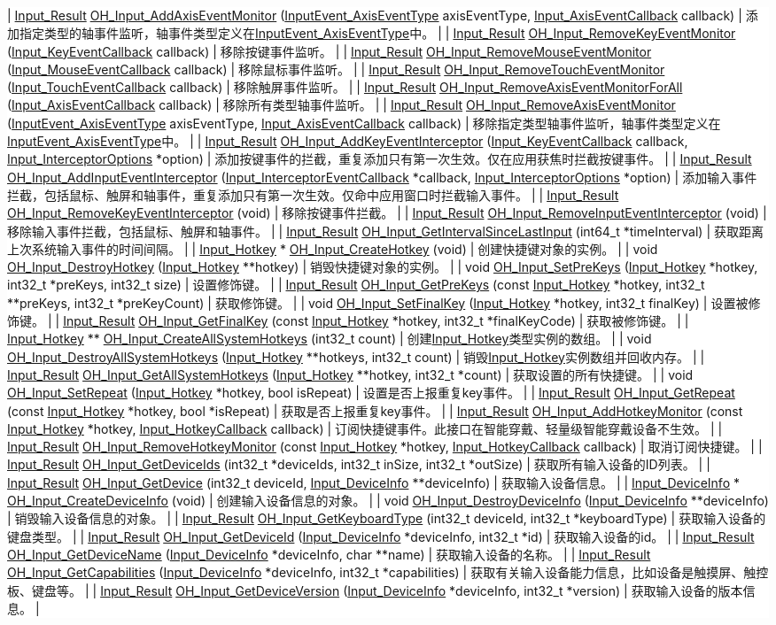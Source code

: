 | [Input_Result](#input_result) [OH_Input_AddAxisEventMonitor](#oh_input_addaxiseventmonitor) ([InputEvent_AxisEventType](#inputevent_axiseventtype) axisEventType, [Input_AxisEventCallback](#input_axiseventcallback) callback) | 添加指定类型的轴事件监听，轴事件类型定义在[InputEvent_AxisEventType](#inputevent_axiseventtype)中。  | 
| [Input_Result](#input_result) [OH_Input_RemoveKeyEventMonitor](#oh_input_removekeyeventmonitor) ([Input_KeyEventCallback](#input_keyeventcallback) callback) | 移除按键事件监听。  | 
| [Input_Result](#input_result) [OH_Input_RemoveMouseEventMonitor](#oh_input_removemouseeventmonitor) ([Input_MouseEventCallback](#input_mouseeventcallback) callback) | 移除鼠标事件监听。  | 
| [Input_Result](#input_result) [OH_Input_RemoveTouchEventMonitor](#oh_input_removetoucheventmonitor) ([Input_TouchEventCallback](#input_toucheventcallback) callback) | 移除触屏事件监听。  | 
| [Input_Result](#input_result) [OH_Input_RemoveAxisEventMonitorForAll](#oh_input_removeaxiseventmonitorforall) ([Input_AxisEventCallback](#input_axiseventcallback) callback) | 移除所有类型轴事件监听。  | 
| [Input_Result](#input_result) [OH_Input_RemoveAxisEventMonitor](#oh_input_removeaxiseventmonitor) ([InputEvent_AxisEventType](#inputevent_axiseventtype) axisEventType, [Input_AxisEventCallback](#input_axiseventcallback) callback) | 移除指定类型轴事件监听，轴事件类型定义在[InputEvent_AxisEventType](#inputevent_axiseventtype)中。  | 
| [Input_Result](#input_result) [OH_Input_AddKeyEventInterceptor](#oh_input_addkeyeventinterceptor) ([Input_KeyEventCallback](#input_keyeventcallback) callback, [Input_InterceptorOptions](#input_interceptoroptions) \*option) | 添加按键事件的拦截，重复添加只有第一次生效。仅在应用获焦时拦截按键事件。  | 
| [Input_Result](#input_result) [OH_Input_AddInputEventInterceptor](#oh_input_addinputeventinterceptor) ([Input_InterceptorEventCallback](_input___interceptor_event_callback.md) \*callback, [Input_InterceptorOptions](#input_interceptoroptions) \*option) | 添加输入事件拦截，包括鼠标、触屏和轴事件，重复添加只有第一次生效。仅命中应用窗口时拦截输入事件。  | 
| [Input_Result](#input_result) [OH_Input_RemoveKeyEventInterceptor](#oh_input_removekeyeventinterceptor) (void) | 移除按键事件拦截。  | 
| [Input_Result](#input_result) [OH_Input_RemoveInputEventInterceptor](#oh_input_removeinputeventinterceptor) (void) | 移除输入事件拦截，包括鼠标、触屏和轴事件。  | 
| [Input_Result](#input_result) [OH_Input_GetIntervalSinceLastInput](#oh_input_getintervalsincelastinput) (int64_t \*timeInterval) | 获取距离上次系统输入事件的时间间隔。  | 
| [Input_Hotkey](#input_hotkey) \* [OH_Input_CreateHotkey](#oh_input_createhotkey) (void) | 创建快捷键对象的实例。  | 
| void [OH_Input_DestroyHotkey](#oh_input_destroyhotkey) ([Input_Hotkey](#input_hotkey) \*\*hotkey) | 销毁快捷键对象的实例。  | 
| void [OH_Input_SetPreKeys](#oh_input_setprekeys) ([Input_Hotkey](#input_hotkey) \*hotkey, int32_t \*preKeys, int32_t size) | 设置修饰键。  | 
| [Input_Result](#input_result) [OH_Input_GetPreKeys](#oh_input_getprekeys) (const [Input_Hotkey](#input_hotkey) \*hotkey, int32_t \*\*preKeys, int32_t \*preKeyCount) | 获取修饰键。  | 
| void [OH_Input_SetFinalKey](#oh_input_setfinalkey) ([Input_Hotkey](#input_hotkey) \*hotkey, int32_t finalKey) | 设置被修饰键。  | 
| [Input_Result](#input_result) [OH_Input_GetFinalKey](#oh_input_getfinalkey) (const [Input_Hotkey](#input_hotkey) \*hotkey, int32_t \*finalKeyCode) | 获取被修饰键。  | 
| [Input_Hotkey](#input_hotkey) \*\* [OH_Input_CreateAllSystemHotkeys](#oh_input_createallsystemhotkeys) (int32_t count) | 创建[Input_Hotkey](#input_hotkey)类型实例的数组。  | 
| void [OH_Input_DestroyAllSystemHotkeys](#oh_input_destroyallsystemhotkeys) ([Input_Hotkey](#input_hotkey) \*\*hotkeys, int32_t count) | 销毁[Input_Hotkey](#input_hotkey)实例数组并回收内存。  | 
| [Input_Result](#input_result) [OH_Input_GetAllSystemHotkeys](#oh_input_getallsystemhotkeys) ([Input_Hotkey](#input_hotkey) \*\*hotkey, int32_t \*count) | 获取设置的所有快捷键。  | 
| void [OH_Input_SetRepeat](#oh_input_setrepeat) ([Input_Hotkey](#input_hotkey) \*hotkey, bool isRepeat) | 设置是否上报重复key事件。  | 
| [Input_Result](#input_result) [OH_Input_GetRepeat](#oh_input_getrepeat) (const [Input_Hotkey](#input_hotkey) \*hotkey, bool \*isRepeat) | 获取是否上报重复key事件。  | 
| [Input_Result](#input_result) [OH_Input_AddHotkeyMonitor](#oh_input_addhotkeymonitor) (const [Input_Hotkey](#input_hotkey) \*hotkey, [Input_HotkeyCallback](#input_hotkeycallback) callback) | 订阅快捷键事件。此接口在智能穿戴、轻量级智能穿戴设备不生效。  | 
| [Input_Result](#input_result) [OH_Input_RemoveHotkeyMonitor](#oh_input_removehotkeymonitor) (const [Input_Hotkey](#input_hotkey) \*hotkey, [Input_HotkeyCallback](#input_hotkeycallback) callback) | 取消订阅快捷键。  | 
| [Input_Result](#input_result) [OH_Input_GetDeviceIds](#oh_input_getdeviceids) (int32_t \*deviceIds, int32_t inSize, int32_t \*outSize) | 获取所有输入设备的ID列表。  | 
| [Input_Result](#input_result) [OH_Input_GetDevice](#oh_input_getdevice) (int32_t deviceId, [Input_DeviceInfo](#input_deviceinfo) \*\*deviceInfo) | 获取输入设备信息。  | 
| [Input_DeviceInfo](#input_deviceinfo) \* [OH_Input_CreateDeviceInfo](#oh_input_createdeviceinfo) (void) | 创建输入设备信息的对象。  | 
| void [OH_Input_DestroyDeviceInfo](#oh_input_destroydeviceinfo) ([Input_DeviceInfo](#input_deviceinfo) \*\*deviceInfo) | 销毁输入设备信息的对象。  | 
| [Input_Result](#input_result) [OH_Input_GetKeyboardType](#oh_input_getkeyboardtype) (int32_t deviceId, int32_t \*keyboardType) | 获取输入设备的键盘类型。  | 
| [Input_Result](#input_result) [OH_Input_GetDeviceId](#oh_input_getdeviceid) ([Input_DeviceInfo](#input_deviceinfo) \*deviceInfo, int32_t \*id) | 获取输入设备的id。  | 
| [Input_Result](#input_result) [OH_Input_GetDeviceName](#oh_input_getdevicename) ([Input_DeviceInfo](#input_deviceinfo) \*deviceInfo, char \*\*name) | 获取输入设备的名称。  | 
| [Input_Result](#input_result) [OH_Input_GetCapabilities](#oh_input_getcapabilities) ([Input_DeviceInfo](#input_deviceinfo) \*deviceInfo, int32_t \*capabilities) | 获取有关输入设备能力信息，比如设备是触摸屏、触控板、键盘等。  | 
| [Input_Result](#input_result) [OH_Input_GetDeviceVersion](#oh_input_getdeviceversion) ([Input_DeviceInfo](#input_deviceinfo) \*deviceInfo, int32_t \*version) | 获取输入设备的版本信息。  | 